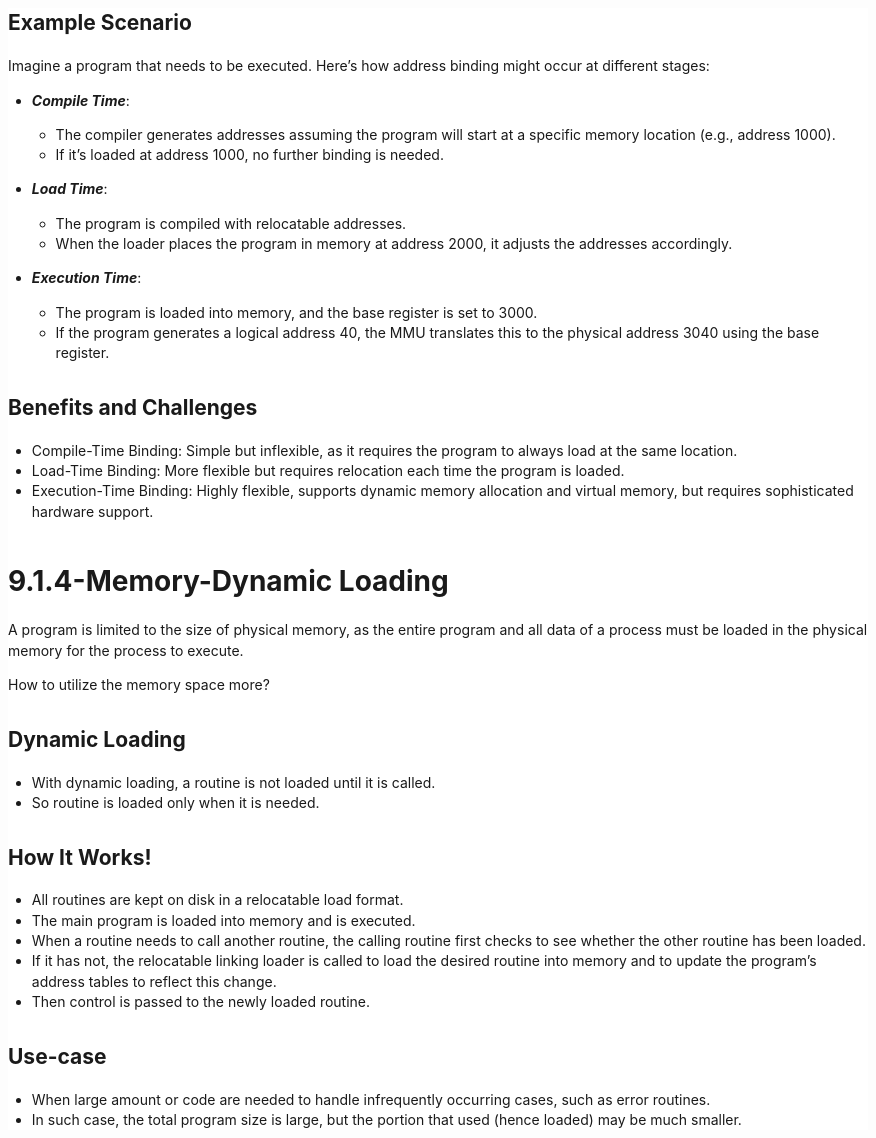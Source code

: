 ## Example Scenario

Imagine a program that needs to be executed. Here’s how address binding might occur at different stages:

- ***Compile Time***:
   - The compiler generates addresses assuming the program will start at a specific memory location (e.g., address 1000).
   - If it’s loaded at address 1000, no further binding is needed.

- ***Load Time***:
   - The program is compiled with relocatable addresses.
   - When the loader places the program in memory at address 2000, it adjusts the addresses accordingly.

- ***Execution Time***:
   - The program is loaded into memory, and the base register is set to 3000.
   - If the program generates a logical address 40, the MMU translates this to the physical address 3040 using the base register.

## Benefits and Challenges
- Compile-Time Binding: Simple but inflexible, as it requires the program to always load at the same location.
- Load-Time Binding: More flexible but requires relocation each time the program is loaded.
- Execution-Time Binding: Highly flexible, supports dynamic memory allocation and virtual memory, but requires sophisticated hardware support.

# 9.1.4-Memory-Dynamic Loading
A program is limited to the size of physical memory, as the entire program and all data of a process must be loaded in the physical memory for the process to execute.

How to utilize the memory space more?

## Dynamic Loading
- With dynamic loading, a routine is not loaded until it is called.
- So routine is loaded only when it is needed.

## How It Works!
- All routines are kept on disk in a relocatable load format.
- The main program is loaded into memory and is executed.
- When a routine needs to call another routine, the calling routine first checks to see whether the other routine has been loaded. 
- If it has not, the relocatable linking loader is called to load the desired routine into memory and to update the program’s address tables to reflect this change. 
- Then control is passed to the newly loaded routine.

## Use-case
- When large amount or code are needed to handle infrequently occurring cases, such as error routines.
- In such case, the total program size is large, but the portion that used (hence loaded) may be much smaller.
